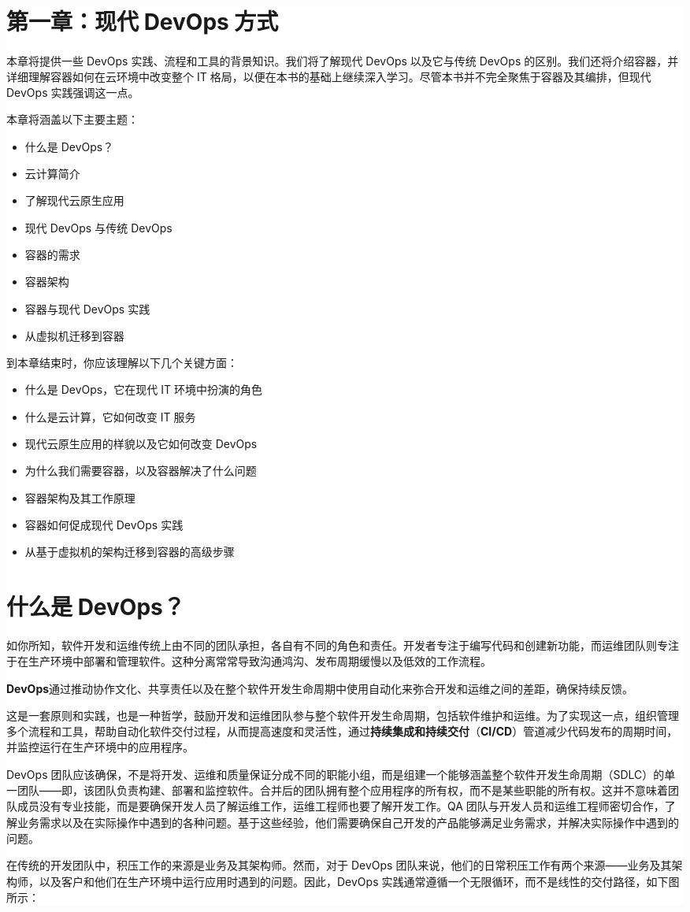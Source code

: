 

# 第一章：现代 DevOps 方式

本章将提供一些 DevOps 实践、流程和工具的背景知识。我们将了解现代 DevOps 以及它与传统 DevOps 的区别。我们还将介绍容器，并详细理解容器如何在云环境中改变整个 IT 格局，以便在本书的基础上继续深入学习。尽管本书并不完全聚焦于容器及其编排，但现代 DevOps 实践强调这一点。

本章将涵盖以下主要主题：

+   什么是 DevOps？

+   云计算简介

+   了解现代云原生应用

+   现代 DevOps 与传统 DevOps

+   容器的需求

+   容器架构

+   容器与现代 DevOps 实践

+   从虚拟机迁移到容器

到本章结束时，你应该理解以下几个关键方面：

+   什么是 DevOps，它在现代 IT 环境中扮演的角色

+   什么是云计算，它如何改变 IT 服务

+   现代云原生应用的样貌以及它如何改变 DevOps

+   为什么我们需要容器，以及容器解决了什么问题

+   容器架构及其工作原理

+   容器如何促成现代 DevOps 实践

+   从基于虚拟机的架构迁移到容器的高级步骤

# 什么是 DevOps？

如你所知，软件开发和运维传统上由不同的团队承担，各自有不同的角色和责任。开发者专注于编写代码和创建新功能，而运维团队则专注于在生产环境中部署和管理软件。这种分离常常导致沟通鸿沟、发布周期缓慢以及低效的工作流程。

**DevOps**通过推动协作文化、共享责任以及在整个软件开发生命周期中使用自动化来弥合开发和运维之间的差距，确保持续反馈。

这是一套原则和实践，也是一种哲学，鼓励开发和运维团队参与整个软件开发生命周期，包括软件维护和运维。为了实现这一点，组织管理多个流程和工具，帮助自动化软件交付过程，从而提高速度和灵活性，通过**持续集成和持续交付**（**CI/CD**）管道减少代码发布的周期时间，并监控运行在生产环境中的应用程序。

DevOps 团队应该确保，不是将开发、运维和质量保证分成不同的职能小组，而是组建一个能够涵盖整个软件开发生命周期（SDLC）的单一团队——即，该团队负责构建、部署和监控软件。合并后的团队拥有整个应用程序的所有权，而不是某些职能的所有权。这并不意味着团队成员没有专业技能，而是要确保开发人员了解运维工作，运维工程师也要了解开发工作。QA 团队与开发人员和运维工程师密切合作，了解业务需求以及在实际操作中遇到的各种问题。基于这些经验，他们需要确保自己开发的产品能够满足业务需求，并解决实际操作中遇到的问题。

在传统的开发团队中，积压工作的来源是业务及其架构师。然而，对于 DevOps 团队来说，他们的日常积压工作有两个来源——业务及其架构师，以及客户和他们在生产环境中运行应用时遇到的问题。因此，DevOps 实践通常遵循一个无限循环，而不是线性的交付路径，如下图所示：
